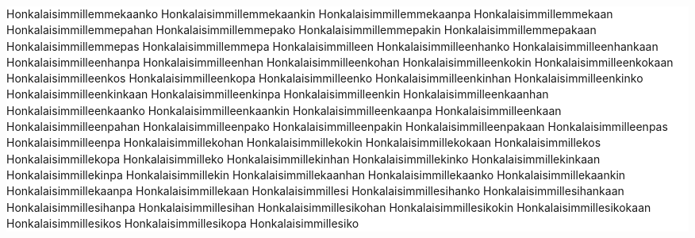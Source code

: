 Honkalaisimmillemmekaanko
Honkalaisimmillemmekaankin
Honkalaisimmillemmekaanpa
Honkalaisimmillemmekaan
Honkalaisimmillemmepahan
Honkalaisimmillemmepako
Honkalaisimmillemmepakin
Honkalaisimmillemmepakaan
Honkalaisimmillemmepas
Honkalaisimmillemmepa
Honkalaisimmilleen
Honkalaisimmilleenhanko
Honkalaisimmilleenhankaan
Honkalaisimmilleenhanpa
Honkalaisimmilleenhan
Honkalaisimmilleenkohan
Honkalaisimmilleenkokin
Honkalaisimmilleenkokaan
Honkalaisimmilleenkos
Honkalaisimmilleenkopa
Honkalaisimmilleenko
Honkalaisimmilleenkinhan
Honkalaisimmilleenkinko
Honkalaisimmilleenkinkaan
Honkalaisimmilleenkinpa
Honkalaisimmilleenkin
Honkalaisimmilleenkaanhan
Honkalaisimmilleenkaanko
Honkalaisimmilleenkaankin
Honkalaisimmilleenkaanpa
Honkalaisimmilleenkaan
Honkalaisimmilleenpahan
Honkalaisimmilleenpako
Honkalaisimmilleenpakin
Honkalaisimmilleenpakaan
Honkalaisimmilleenpas
Honkalaisimmilleenpa
Honkalaisimmillekohan
Honkalaisimmillekokin
Honkalaisimmillekokaan
Honkalaisimmillekos
Honkalaisimmillekopa
Honkalaisimmilleko
Honkalaisimmillekinhan
Honkalaisimmillekinko
Honkalaisimmillekinkaan
Honkalaisimmillekinpa
Honkalaisimmillekin
Honkalaisimmillekaanhan
Honkalaisimmillekaanko
Honkalaisimmillekaankin
Honkalaisimmillekaanpa
Honkalaisimmillekaan
Honkalaisimmillesi
Honkalaisimmillesihanko
Honkalaisimmillesihankaan
Honkalaisimmillesihanpa
Honkalaisimmillesihan
Honkalaisimmillesikohan
Honkalaisimmillesikokin
Honkalaisimmillesikokaan
Honkalaisimmillesikos
Honkalaisimmillesikopa
Honkalaisimmillesiko